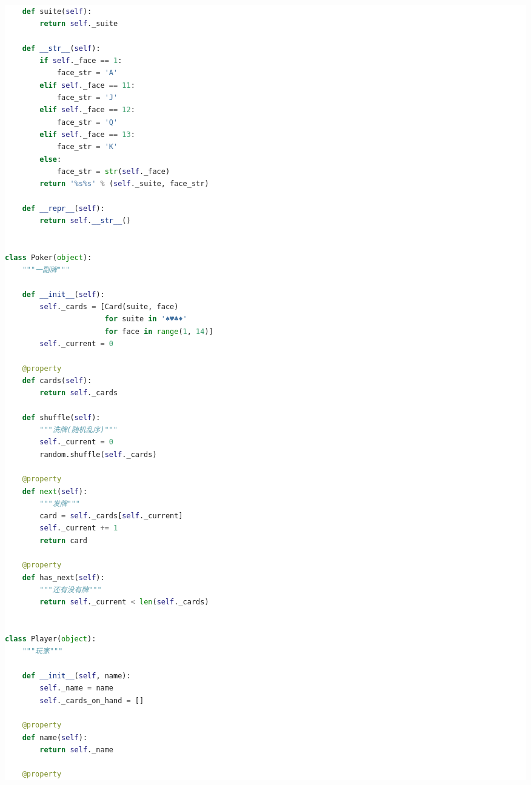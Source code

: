 ```Python
    def suite(self):
        return self._suite

    def __str__(self):
        if self._face == 1:
            face_str = 'A'
        elif self._face == 11:
            face_str = 'J'
        elif self._face == 12:
            face_str = 'Q'
        elif self._face == 13:
            face_str = 'K'
        else:
            face_str = str(self._face)
        return '%s%s' % (self._suite, face_str)

    def __repr__(self):
        return self.__str__()


class Poker(object):
    """一副牌"""

    def __init__(self):
        self._cards = [Card(suite, face)
                       for suite in '♠♥♣♦'
                       for face in range(1, 14)]
        self._current = 0

    @property
    def cards(self):
        return self._cards

    def shuffle(self):
        """洗牌(随机乱序)"""
        self._current = 0
        random.shuffle(self._cards)

    @property
    def next(self):
        """发牌"""
        card = self._cards[self._current]
        self._current += 1
        return card

    @property
    def has_next(self):
        """还有没有牌"""
        return self._current < len(self._cards)


class Player(object):
    """玩家"""

    def __init__(self, name):
        self._name = name
        self._cards_on_hand = []

    @property
    def name(self):
        return self._name

    @property
```